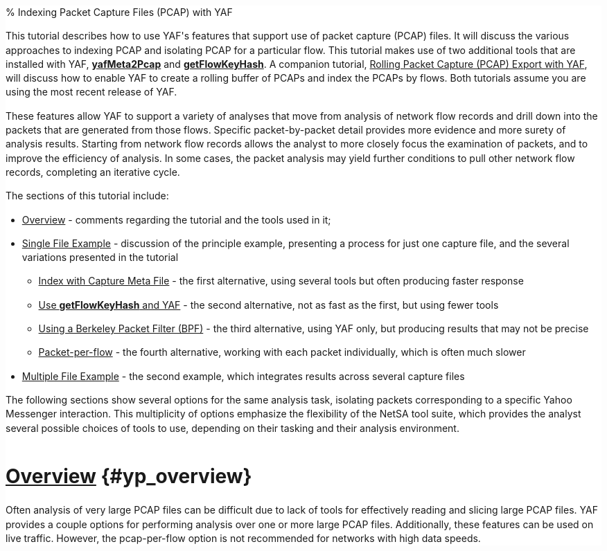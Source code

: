 % Indexing Packet Capture Files (PCAP) with YAF

This tutorial describes how to use YAF's features that support use of packet
capture (PCAP) files. It will discuss the various approaches to indexing
PCAP and isolating PCAP for a particular flow. This tutorial makes use of
two additional tools that are installed with YAF,
[**yafMeta2Pcap**][yafMeta2Pcap] and [**getFlowKeyHash**][getFlowKeyHash]. A
companion tutorial, [Rolling Packet Capture (PCAP) Export with
YAF][yaf_pcap2], will discuss how to enable YAF to create a rolling buffer
of PCAPs and index the PCAPs by flows. Both tutorials assume you are using
the most recent release of YAF.

These features allow YAF to support a variety of analyses that move from
analysis of network flow records and drill down into the packets that are
generated from those flows. Specific packet-by-packet detail provides more
evidence and more surety of analysis results. Starting from network flow
records allows the analyst to more closely focus the examination of packets,
and to improve the efficiency of analysis. In some cases, the packet
analysis may yield further conditions to pull other network flow records,
completing an iterative cycle.

The sections of this tutorial include:

-   [Overview](#yp_overview) - comments regarding the tutorial and the tools
    used in it;

-   [Single File Example](#yp_single) - discussion of the principle example,
    presenting a process for just one capture file, and the several
    variations presented in the tutorial

    -   [Index with Capture Meta File](#yp_index1) - the first alternative,
        using several tools but often producing faster response

    -   [Use **getFlowKeyHash** and YAF](#yp_getkeyhash) - the second
        alternative, not as fast as the first, but using fewer tools

    -   [Using a Berkeley Packet Filter (BPF)](#yp_bpf) - the third
        alternative, using YAF only, but producing results that may not be
        precise

    -   [Packet-per-flow](#yp_pcap-per-flow) - the fourth alternative,
        working with each packet individually, which is often much slower

-   [Multiple File Example](#yp_multiple) - the second example, which
    integrates results across several capture files

The following sections show several options for the same analysis task,
isolating packets corresponding to a specific Yahoo Messenger interaction.
This multiplicity of options emphasize the flexibility of the NetSA tool
suite, which provides the analyst several possible choices of tools to use,
depending on their tasking and their analysis environment.

# [Overview](#yp_overview) {#yp_overview}

Often analysis of very large PCAP files can be difficult due to lack of
tools for effectively reading and slicing large PCAP files. YAF provides a
couple options for performing analysis over one or more large PCAP files.
Additionally, these features can be used on live traffic. However, the
pcap-per-flow option is not recommended for networks with high data speeds.


[Wireshark]:        http://www.wireshark.org/
[capinfos]:         http://www.wireshark.org/docs/man-pages/capinfos.html
[pcap_filter]:      https://www.tcpdump.org/manpages/pcap-filter.7.html
[SiLK]:             /silk/index.html
[rwcut]:            /silk/rwcut.html
[rwfilter]:         /silk/rwfilter.html
[rwipfix2silk]:     /silk/rwipfix2silk.html
[rwsilk2ipfix]:     /silk/rwsilk2ipfix.html
[rwstats]:          /silk/rwstats.html
[applabel]:         applabeling.html
[getFlowKeyHash]:   getFlowKeyHash.html
[yafMeta2Pcap]:     yafMeta2Pcap.html
[yaf_pcap2]:        yaf_pcap2.html
[yafscii]:          yafscii.html
[//]: # (Local variables:)
[//]: # (fill-column: 76)
[//]: # (indent-tabs-mode: nil)
[//]: # (sentence-end-double-space: nil)
[//]: # (tab-width: 8)
[//]: # (End:)